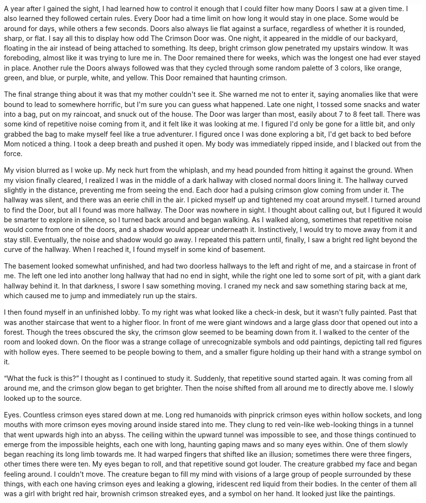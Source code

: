 A year after I gained the sight, I had learned how to control it enough that I could filter how many Doors I saw at a given time. I also learned they followed certain rules. Every Door had a time limit on how long it would stay in one place. Some would be around for days, while others a few seconds. Doors also always lie flat against a surface, regardless of whether it is rounded, sharp, or flat. I say all this to display how odd The Crimson Door was. One night, it appeared in the middle of our backyard, floating in the air instead of being attached to something. Its deep, bright crimson glow penetrated my upstairs window. It was foreboding, almost like it was trying to lure me in. The Door remained there for weeks, which was the longest one had ever stayed in place. Another rule the Doors always followed was that they cycled through some random palette of 3 colors, like orange, green, and blue, or purple, white, and yellow. This Door remained that haunting crimson. 

The final strange thing about it was that my mother couldn't see it. She warned me not to enter it, saying anomalies like that were bound to lead to somewhere horrific, but I'm sure you can guess what happened. Late one night, I tossed some snacks and water into a bag, put on my raincoat, and snuck out of the house. The Door was larger than most, easily about 7 to 8 feet tall. There was some kind of repetitive noise coming from it, and it felt like it was looking at me. I figured I'd only be gone for a little bit, and only grabbed the bag to make myself feel like a true adventurer. I figured once I was done exploring a bit, I'd get back to bed before Mom noticed a thing. I took a deep breath and pushed it open. My body was immediately ripped inside, and I blacked out from the force.

My vision blurred as I woke up. My neck hurt from the whiplash, and my head pounded from hitting it against the ground. When my vision finally cleared, I realized I was in the middle of a dark hallway with closed normal doors lining it. The hallway curved slightly in the distance, preventing me from seeing the end. Each door had a pulsing crimson glow coming from under it. The hallway was silent, and there was an eerie chill in the air. I picked myself up and tightened my coat around myself. I turned around to find the Door, but all I found was more hallway. The Door was nowhere in sight. I thought about calling out, but I figured it would be smarter to explore in silence, so I turned back around and began walking. As I walked along, sometimes that repetitive noise would come from one of the doors, and a shadow would appear underneath it. Instinctively, I would try to move away from it and stay still. Eventually, the noise and shadow would go away. I repeated this pattern until, finally, I saw a bright red light beyond the curve of the hallway. When I reached it, I found myself in some kind of basement.

The basement looked somewhat unfinished, and had two doorless hallways to the left and right of me, and a staircase in front of me. The left one led into another long hallway that had no end in sight, while the right one led to some sort of pit, with a giant dark hallway behind it. In that darkness, I swore I saw something moving. I craned my neck and saw something staring back at me, which caused me to jump and immediately run up the stairs. 

I then found myself in an unfinished lobby. To my right was what looked like a check-in desk, but it wasn't fully painted. Past that was another staircase that went to a higher floor. In front of me were giant windows and a large glass door that opened out into a forest. Though the trees obscured the sky, the crimson glow seemed to be beaming down from it. I walked to the center of the room and looked down. On the floor was a strange collage of unrecognizable symbols and odd paintings, depicting tall red figures with hollow eyes. There seemed to be people bowing to them, and a smaller figure holding up their hand with a strange symbol on it. 

“What the fuck is this?” I thought as I continued to study it. Suddenly, that repetitive sound started again. It was coming from all around me, and the crimson glow began to get brighter. Then the noise shifted from all around me to directly above me. I slowly looked up to the source.

Eyes. Countless crimson eyes stared down at me. Long red humanoids with pinprick crimson eyes within hollow sockets, and long mouths with more crimson eyes moving around inside stared into me. They clung to red vein-like web-looking things in a tunnel that went upwards high into an abyss. The ceiling within the upward tunnel was impossible to see, and those things continued to emerge from the impossible heights, each one with long, haunting gaping maws and so many eyes within. One of them slowly began reaching its long limb towards me. It had warped fingers that shifted like an illusion; sometimes there were three fingers, other times there were ten. My eyes began to roll, and that repetitive sound got louder. The creature grabbed my face and began feeling around. I couldn't move. The creature began to fill my mind with visions of a large group of people surrounded by these things, with each one having crimson eyes and leaking a glowing, iridescent red liquid from their bodies. In the center of them all was a girl with bright red hair, brownish crimson streaked eyes, and a symbol on her hand. It looked just like the paintings. 
